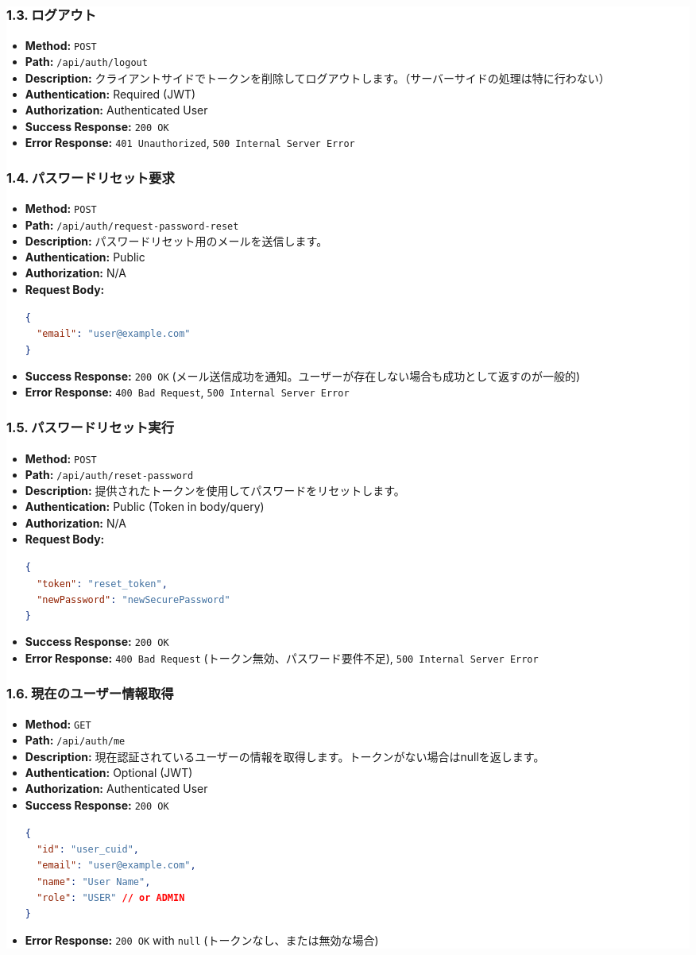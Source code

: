 ### 1.3. ログアウト

*   **Method:** `POST`
*   **Path:** `/api/auth/logout`
*   **Description:** クライアントサイドでトークンを削除してログアウトします。（サーバーサイドの処理は特に行わない）
*   **Authentication:** Required (JWT)
*   **Authorization:** Authenticated User
*   **Success Response:** `200 OK`
*   **Error Response:** `401 Unauthorized`, `500 Internal Server Error`

### 1.4. パスワードリセット要求

*   **Method:** `POST`
*   **Path:** `/api/auth/request-password-reset`
*   **Description:** パスワードリセット用のメールを送信します。
*   **Authentication:** Public
*   **Authorization:** N/A
*   **Request Body:**
    ```json
    {
      "email": "user@example.com"
    }
    ```
*   **Success Response:** `200 OK` (メール送信成功を通知。ユーザーが存在しない場合も成功として返すのが一般的)
*   **Error Response:** `400 Bad Request`, `500 Internal Server Error`

### 1.5. パスワードリセット実行

*   **Method:** `POST`
*   **Path:** `/api/auth/reset-password`
*   **Description:** 提供されたトークンを使用してパスワードをリセットします。
*   **Authentication:** Public (Token in body/query)
*   **Authorization:** N/A
*   **Request Body:**
    ```json
    {
      "token": "reset_token",
      "newPassword": "newSecurePassword"
    }
    ```
*   **Success Response:** `200 OK`
*   **Error Response:** `400 Bad Request` (トークン無効、パスワード要件不足), `500 Internal Server Error`

### 1.6. 現在のユーザー情報取得

*   **Method:** `GET`
*   **Path:** `/api/auth/me`
*   **Description:** 現在認証されているユーザーの情報を取得します。トークンがない場合はnullを返します。
*   **Authentication:** Optional (JWT)
*   **Authorization:** Authenticated User
*   **Success Response:** `200 OK`
    ```json
    {
      "id": "user_cuid",
      "email": "user@example.com",
      "name": "User Name",
      "role": "USER" // or ADMIN
    }
    ```
*   **Error Response:** `200 OK` with `null` (トークンなし、または無効な場合)
